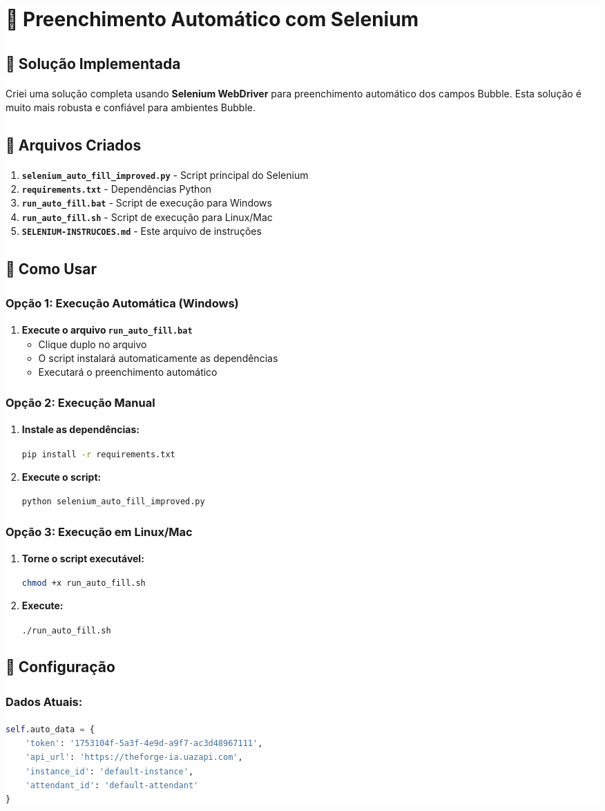 # 🤖 Preenchimento Automático com Selenium

## 🎯 Solução Implementada

Criei uma solução completa usando **Selenium WebDriver** para preenchimento automático dos campos Bubble. Esta solução é muito mais robusta e confiável para ambientes Bubble.

## 📁 Arquivos Criados

1. **`selenium_auto_fill_improved.py`** - Script principal do Selenium
2. **`requirements.txt`** - Dependências Python
3. **`run_auto_fill.bat`** - Script de execução para Windows
4. **`run_auto_fill.sh`** - Script de execução para Linux/Mac
5. **`SELENIUM-INSTRUCOES.md`** - Este arquivo de instruções

## 🚀 Como Usar

### **Opção 1: Execução Automática (Windows)**

1. **Execute o arquivo `run_auto_fill.bat`**
   - Clique duplo no arquivo
   - O script instalará automaticamente as dependências
   - Executará o preenchimento automático

### **Opção 2: Execução Manual**

1. **Instale as dependências:**
   ```bash
   pip install -r requirements.txt
   ```

2. **Execute o script:**
   ```bash
   python selenium_auto_fill_improved.py
   ```

### **Opção 3: Execução em Linux/Mac**

1. **Torne o script executável:**
   ```bash
   chmod +x run_auto_fill.sh
   ```

2. **Execute:**
   ```bash
   ./run_auto_fill.sh
   ```

## 🔧 Configuração

### **Dados Atuais:**
```python
self.auto_data = {
    'token': '1753104f-5a3f-4e9d-a9f7-ac3d48967111',
    'api_url': 'https://theforge-ia.uazapi.com',
    'instance_id': 'default-instance',
    'attendant_id': 'default-attendant'
}
```
